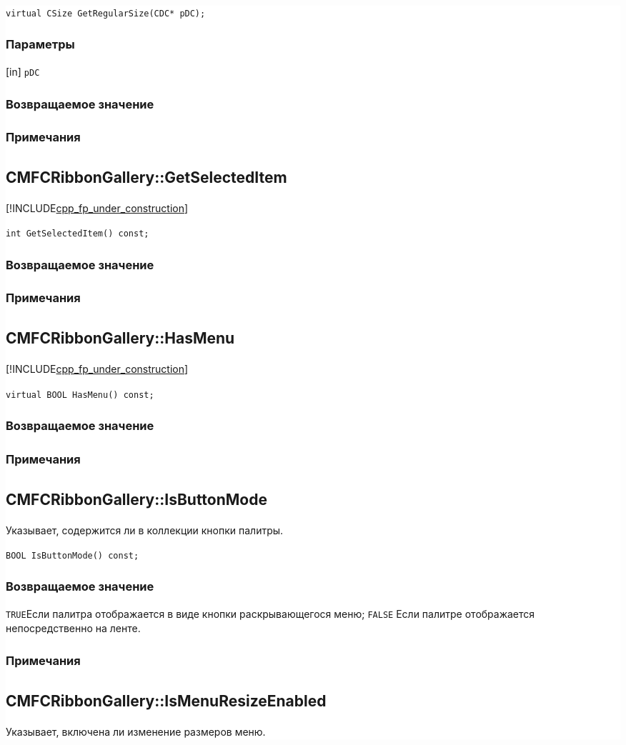 ```  
virtual CSize GetRegularSize(CDC* pDC);
```  
  
### <a name="parameters"></a>Параметры  
 [in] `pDC`  
  
### <a name="return-value"></a>Возвращаемое значение  
  
### <a name="remarks"></a>Примечания  
  
##  <a name="getselecteditem"></a>CMFCRibbonGallery::GetSelectedItem  
 [!INCLUDE[cpp_fp_under_construction](../../mfc/reference/includes/cpp_fp_under_construction_md.md)]  
  
```  
int GetSelectedItem() const;  
```  
  
### <a name="return-value"></a>Возвращаемое значение  
  
### <a name="remarks"></a>Примечания  
  
##  <a name="hasmenu"></a>CMFCRibbonGallery::HasMenu  
 [!INCLUDE[cpp_fp_under_construction](../../mfc/reference/includes/cpp_fp_under_construction_md.md)]  
  
```  
virtual BOOL HasMenu() const;  
```  
  
### <a name="return-value"></a>Возвращаемое значение  
  
### <a name="remarks"></a>Примечания  
  
##  <a name="isbuttonmode"></a>CMFCRibbonGallery::IsButtonMode  
 Указывает, содержится ли в коллекции кнопки палитры.  
  
```  
BOOL IsButtonMode() const;  
```  
  
### <a name="return-value"></a>Возвращаемое значение  
 `TRUE`Если палитра отображается в виде кнопки раскрывающегося меню; `FALSE` Если палитре отображается непосредственно на ленте.  
  
### <a name="remarks"></a>Примечания  
  
##  <a name="ismenuresizeenabled"></a>CMFCRibbonGallery::IsMenuResizeEnabled  
 Указывает, включена ли изменение размеров меню.  
  